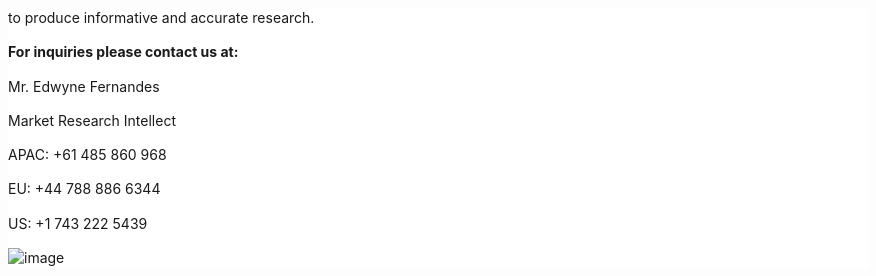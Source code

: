 to produce informative and accurate research.</span></p><p><strong>For inquiries please contact us at:</strong></p><p>Mr. Edwyne Fernandes</p><p>Market Research Intellect</p><p>APAC: +61 485 860 968</p><p>EU: +44 788 886 6344</p><p>US: +1 743 222 5439</p>
![image](https://github.com/user-attachments/assets/53b8fea6-5ce7-42e6-8bde-7d211ca89a85)
